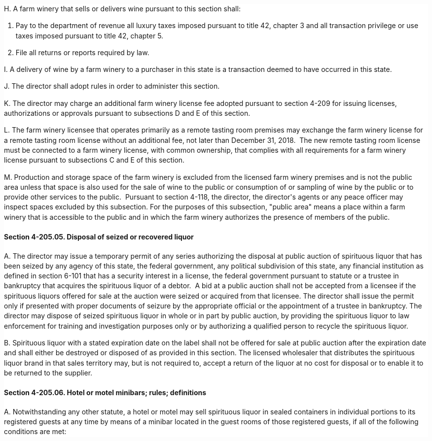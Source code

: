 H. A farm winery that sells or delivers wine pursuant to this section shall:

1. Pay to the department of revenue all luxury taxes imposed pursuant to title 42, chapter 3 and all transaction privilege or use taxes imposed pursuant to title 42, chapter 5.

2. File all returns or reports required by law.

I. A delivery of wine by a farm winery to a purchaser in this state is a transaction deemed to have occurred in this state.

J. The director shall adopt rules in order to administer this section.

K. The director may charge an additional farm winery license fee adopted pursuant to section 4-209 for issuing licenses, authorizations or approvals pursuant to subsections D and E of this section.

L. The farm winery licensee that operates primarily as a remote tasting room premises may exchange the farm winery license for a remote tasting room license without an additional fee, not later than December 31, 2018.  The new remote tasting room license must be connected to a farm winery license, with common ownership, that complies with all requirements for a farm winery license pursuant to subsections C and E of this section.

M. Production and storage space of the farm winery is excluded from the licensed farm winery premises and is not the public area unless that space is also used for the sale of wine to the public or consumption of or sampling of wine by the public or to provide other services to the public.  Pursuant to section 4-118, the director, the director's agents or any peace officer may inspect spaces excluded by this subsection. For the purposes of this subsection, "public area" means a place within a farm winery that is accessible to the public and in which the farm winery authorizes the presence of members of the public.

#### Section 4-205.05. Disposal of seized or recovered liquor

A. The director may issue a temporary permit of any series authorizing the disposal at public auction of spirituous liquor that has been seized by any agency of this state, the federal government, any political subdivision of this state, any financial institution as defined in section 6-101 that has a security interest in a license, the federal government pursuant to statute or a trustee in bankruptcy that acquires the spirituous liquor of a debtor.  A bid at a public auction shall not be accepted from a licensee if the spirituous liquors offered for sale at the auction were seized or acquired from that licensee. The director shall issue the permit only if presented with proper documents of seizure by the appropriate official or the appointment of a trustee in bankruptcy. The director may dispose of seized spirituous liquor in whole or in part by public auction, by providing the spirituous liquor to law enforcement for training and investigation purposes only or by authorizing a qualified person to recycle the spirituous liquor.

B. Spirituous liquor with a stated expiration date on the label shall not be offered for sale at public auction after the expiration date and shall either be destroyed or disposed of as provided in this section. The licensed wholesaler that distributes the spirituous liquor brand in that sales territory may, but is not required to, accept a return of the liquor at no cost for disposal or to enable it to be returned to the supplier.

#### Section 4-205.06. Hotel or motel minibars; rules; definitions

A. Notwithstanding any other statute, a hotel or motel may sell spirituous liquor in sealed containers in individual portions to its registered guests at any time by means of a minibar located in the guest rooms of those registered guests, if all of the following conditions are met:
